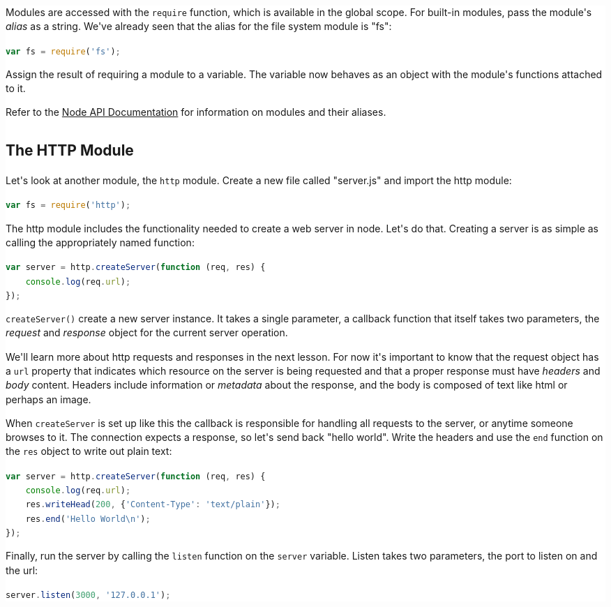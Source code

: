 Modules are accessed with the `require` function, which is available in the global scope. For built-in modules, pass the module's *alias* as a string. We've already seen that the alias for the file system module is "fs":

```js
var fs = require('fs');
```

Assign the result of requiring a module to a variable. The variable now behaves as an object with the module's functions attached to it.

Refer to the [Node API Documentation](http://nodejs.org/api/) for information on modules and their aliases.

## The HTTP Module

Let's look at another module, the `http` module. Create a new file called "server.js" and import the http module:

```js
var fs = require('http');
```

The http module includes the functionality needed to create a web server in node. Let's do that. Creating a server is as simple as calling the appropriately named function:

```js
var server = http.createServer(function (req, res) {
	console.log(req.url);
});
```

`createServer()` create a new server instance. It takes a single parameter, a callback function that itself takes two parameters, the *request* and *response* object for the current server operation. 

We'll learn more about http requests and responses in the next lesson. For now it's important to know that the request object has a `url` property that indicates which resource on the server is being requested and that a proper response must have *headers* and *body* content. Headers include information or *metadata* about the response, and the body is composed of text like html or perhaps an image.

When `createServer` is set up like this the callback is responsible for handling all requests to the server, or anytime someone browses to it. The connection expects a response, so let's send back "hello world". Write the headers and use the `end` function on the `res` object to write out plain text:

```js
var server = http.createServer(function (req, res) {
  	console.log(req.url);
	res.writeHead(200, {'Content-Type': 'text/plain'});
  	res.end('Hello World\n');
});
```

Finally, run the server by calling the `listen` function on the `server` variable. Listen takes two parameters, the port to listen on and the url:

```js
server.listen(3000, '127.0.0.1');
```
